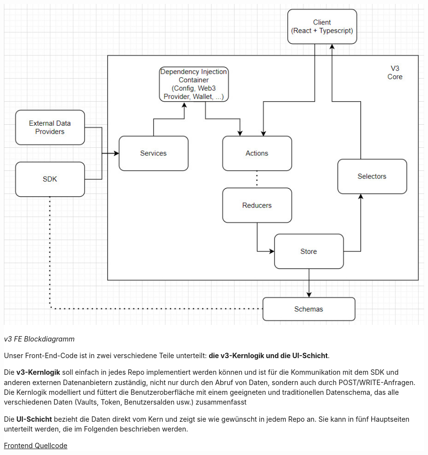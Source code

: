 ![](image7.jpg?w=913&h=696)

_v3 FE Blockdiagramm_

Unser Front-End-Code ist in zwei verschiedene Teile unterteilt: **die v3-Kernlogik und die UI-Schicht**.

Die **v3-Kernlogik** soll einfach in jedes Repo implementiert werden können und ist für die Kommunikation mit dem SDK und anderen externen Datenanbietern zuständig, nicht nur durch den Abruf von Daten, sondern auch durch POST/WRITE-Anfragen. Die Kernlogik modelliert und füttert die Benutzeroberfläche mit einem geeigneten und traditionellen Datenschema, das alle verschiedenen Daten (Vaults, Token, Benutzersalden usw.) zusammenfasst

Die **UI-Schicht** bezieht die Daten direkt vom Kern und zeigt sie wie gewünscht in jedem Repo an. Sie kann in fünf Hauptseiten unterteilt werden, die im Folgenden beschrieben werden.

[Frontend Quellcode](https://github.com/yearn/yearn-finance-v3)
